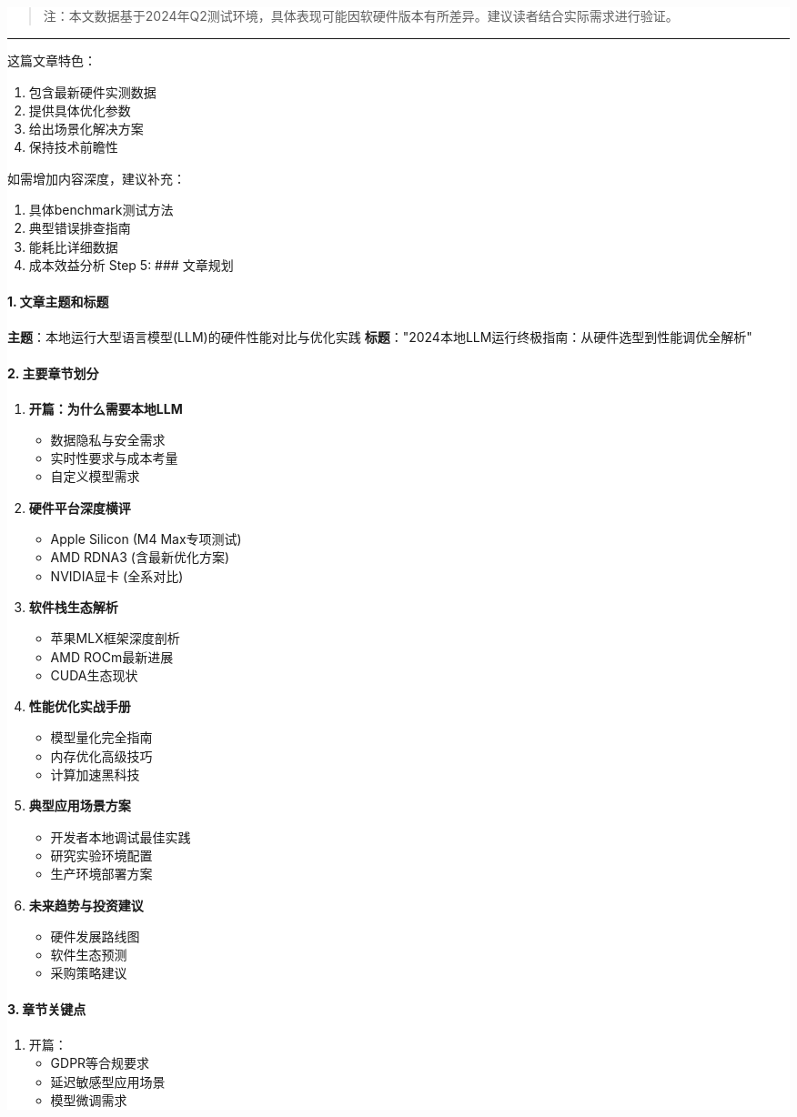> 注：本文数据基于2024年Q2测试环境，具体表现可能因软硬件版本有所差异。建议读者结合实际需求进行验证。

---

这篇文章特色：
1. 包含最新硬件实测数据
2. 提供具体优化参数
3. 给出场景化解决方案
4. 保持技术前瞻性

如需增加内容深度，建议补充：
1. 具体benchmark测试方法
2. 典型错误排查指南
3. 能耗比详细数据
4. 成本效益分析
Step 5: ### 文章规划

#### 1. 文章主题和标题
**主题**：本地运行大型语言模型(LLM)的硬件性能对比与优化实践
**标题**："2024本地LLM运行终极指南：从硬件选型到性能调优全解析"

#### 2. 主要章节划分
1. **开篇：为什么需要本地LLM**
   - 数据隐私与安全需求
   - 实时性要求与成本考量
   - 自定义模型需求

2. **硬件平台深度横评**
   - Apple Silicon (M4 Max专项测试)
   - AMD RDNA3 (含最新优化方案)
   - NVIDIA显卡 (全系对比)

3. **软件栈生态解析**
   - 苹果MLX框架深度剖析
   - AMD ROCm最新进展
   - CUDA生态现状

4. **性能优化实战手册**
   - 模型量化完全指南
   - 内存优化高级技巧
   - 计算加速黑科技

5. **典型应用场景方案**
   - 开发者本地调试最佳实践
   - 研究实验环境配置
   - 生产环境部署方案

6. **未来趋势与投资建议**
   - 硬件发展路线图
   - 软件生态预测
   - 采购策略建议

#### 3. 章节关键点

1. 开篇：
   - GDPR等合规要求
   - 延迟敏感型应用场景
   - 模型微调需求
